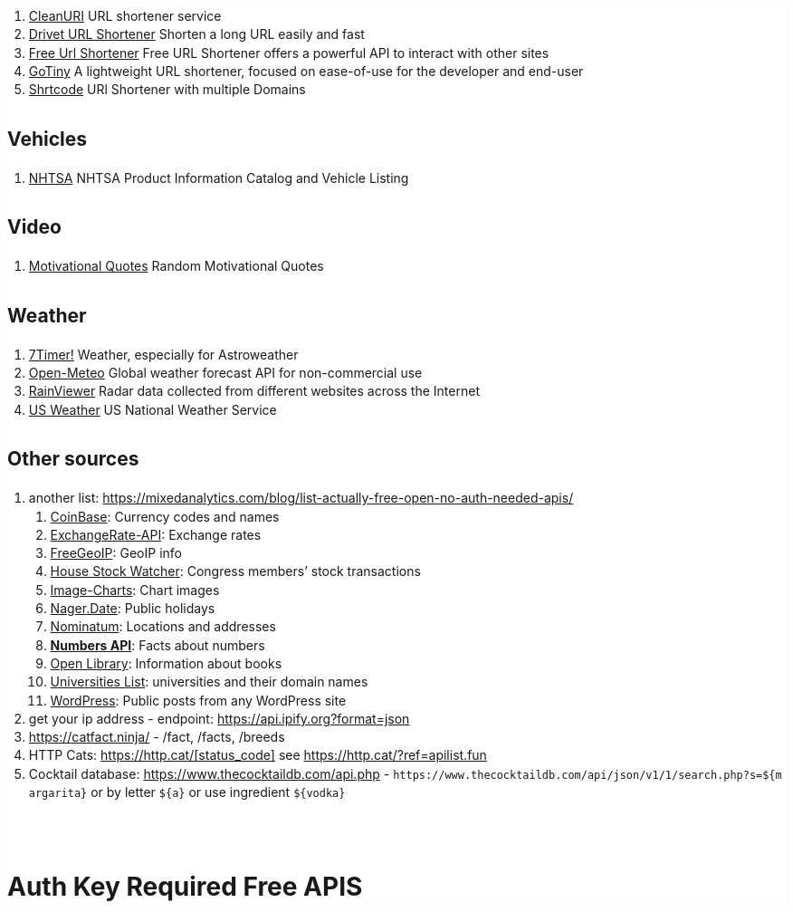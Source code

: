 1. [CleanURI](https://cleanuri.com/docs) URL shortener service
1. [Drivet URL Shortener](https://wiki.drivet.xyz/en/url-shortener/add-links) Shorten a long URL easily and fast
1. [Free Url Shortener](https://ulvis.net/developer.html) Free URL Shortener offers a powerful API to interact with other sites
1. [GoTiny](https://github.com/robvanbakel/gotiny-api) A lightweight URL shortener, focused on ease-of-use for the developer and end-user
1. [Shrtcode](https://shrtco.de/docs) URl Shortener with multiple Domains

## Vehicles

1. [NHTSA](https://vpic.nhtsa.dot.gov/api/) NHTSA Product Information Catalog and Vehicle Listing

## Video

1. [Motivational Quotes](https://nodejs-quoteapp.herokuapp.com/) Random Motivational Quotes

## Weather

1. [7Timer!](http://www.7timer.info/doc.php?lang=en) Weather, especially for Astroweather
1. [Open-Meteo](https://open-meteo.com/en/docs) Global weather forecast API for non-commercial use
1. [RainViewer](https://www.rainviewer.com/api.html) Radar data collected from different websites across the Internet
1. [US Weather](https://www.weather.gov/documentation/services-web-api) US National Weather Service

## Other sources

1. another list: https://mixedanalytics.com/blog/list-actually-free-open-no-auth-needed-apis/
   1. [CoinBase](https://docs.cloud.coinbase.com/sign-in-with-coinbase/docs/api-users#data-endpoints): Currency codes and names
   1. [ExchangeRate-API](https://www.exchangerate-api.com/docs/overview): Exchange rates
   1. [FreeGeoIP](https://ipbase.com/): GeoIP info
   1. [House Stock Watcher](https://housestockwatcher.com/api): Congress members’ stock transactions
   1. [Image-Charts](https://documentation.image-charts.com/): Chart images
   1. [Nager.Date](https://date.nager.at/): Public holidays
   1. [Nominatum](https://nominatim.org/release-docs/latest/api/Overview/): Locations and addresses
   1. [**Numbers API**](http://numbersapi.com/#random/math): Facts about numbers
   1. [Open Library](https://openlibrary.org/developers/api): Information about books
   1. [Universities List](https://github.com/Hipo/university-domains-list): universities and their domain names
   1. [WordPress](https://developer.wordpress.org/rest-api/reference/): Public posts from any WordPress site
1. get your ip address - endpoint: https://api.ipify.org?format=json
1. https://catfact.ninja/ - /fact, /facts, /breeds
1. HTTP Cats: https://http.cat/[status_code] see https://http.cat/?ref=apilist.fun
1. Cocktail database: https://www.thecocktaildb.com/api.php - `https://www.thecocktaildb.com/api/json/v1/1/search.php?s=${margarita}` or by letter `${a}` or use ingredient `${vodka}`

<br>

# Auth Key Required Free APIS
